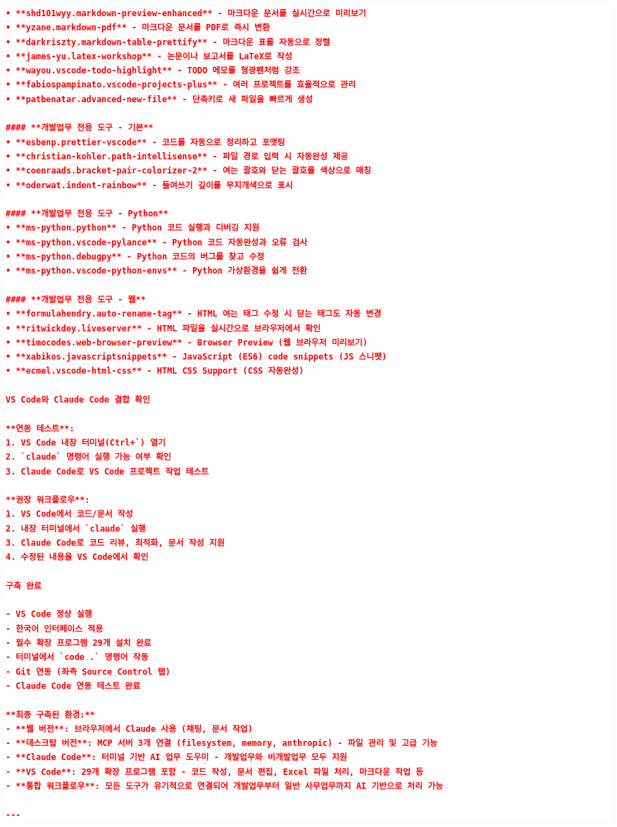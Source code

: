```json
• **shd101wyy.markdown-preview-enhanced** - 마크다운 문서를 실시간으로 미리보기
• **yzane.markdown-pdf** - 마크다운 문서를 PDF로 즉시 변환
• **darkriszty.markdown-table-prettify** - 마크다운 표를 자동으로 정렬
• **james-yu.latex-workshop** - 논문이나 보고서를 LaTeX로 작성
• **wayou.vscode-todo-highlight** - TODO 메모를 형광펜처럼 강조
• **fabiospampinato.vscode-projects-plus** - 여러 프로젝트를 효율적으로 관리
• **patbenatar.advanced-new-file** - 단축키로 새 파일을 빠르게 생성

#### **개발업무 전용 도구 - 기본**
• **esbenp.prettier-vscode** - 코드를 자동으로 정리하고 포맷팅
• **christian-kohler.path-intellisense** - 파일 경로 입력 시 자동완성 제공
• **coenraads.bracket-pair-colorizer-2** - 여는 괄호와 닫는 괄호를 색상으로 매칭
• **oderwat.indent-rainbow** - 들여쓰기 깊이를 무지개색으로 표시

#### **개발업무 전용 도구 - Python**
• **ms-python.python** - Python 코드 실행과 디버깅 지원
• **ms-python.vscode-pylance** - Python 코드 자동완성과 오류 검사
• **ms-python.debugpy** - Python 코드의 버그를 찾고 수정
• **ms-python.vscode-python-envs** - Python 가상환경을 쉽게 전환

#### **개발업무 전용 도구 - 웹**
• **formulahendry.auto-rename-tag** - HTML 여는 태그 수정 시 닫는 태그도 자동 변경
• **ritwickdey.liveserver** - HTML 파일을 실시간으로 브라우저에서 확인
• **timocodes.web-browser-preview** - Browser Preview (웹 브라우저 미리보기)
• **xabikos.javascriptsnippets** - JavaScript (ES6) code snippets (JS 스니펫)
• **ecmel.vscode-html-css** - HTML CSS Support (CSS 자동완성)

VS Code와 Claude Code 결합 확인

**연동 테스트**:
1. VS Code 내장 터미널(Ctrl+`) 열기
2. `claude` 명령어 실행 가능 여부 확인
3. Claude Code로 VS Code 프로젝트 작업 테스트

**권장 워크플로우**:
1. VS Code에서 코드/문서 작성
2. 내장 터미널에서 `claude` 실행
3. Claude Code로 코드 리뷰, 최적화, 문서 작성 지원
4. 수정된 내용을 VS Code에서 확인

구축 완료

- VS Code 정상 실행
- 한국어 인터페이스 적용
- 필수 확장 프로그램 29개 설치 완료
- 터미널에서 `code .` 명령어 작동
- Git 연동 (좌측 Source Control 탭)
- Claude Code 연동 테스트 완료

**최종 구축된 환경:**
- **웹 버전**: 브라우저에서 Claude 사용 (채팅, 문서 작업)
- **데스크탑 버전**: MCP 서버 3개 연결 (filesystem, memory, anthropic) - 파일 관리 및 고급 기능
- **Claude Code**: 터미널 기반 AI 업무 도우미 - 개발업무와 비개발업무 모두 지원
- **VS Code**: 29개 확장 프로그램 포함 - 코드 작성, 문서 편집, Excel 파일 처리, 마크다운 작업 등
- **통합 워크플로우**: 모든 도구가 유기적으로 연결되어 개발업무부터 일반 사무업무까지 AI 기반으로 처리 가능

---
